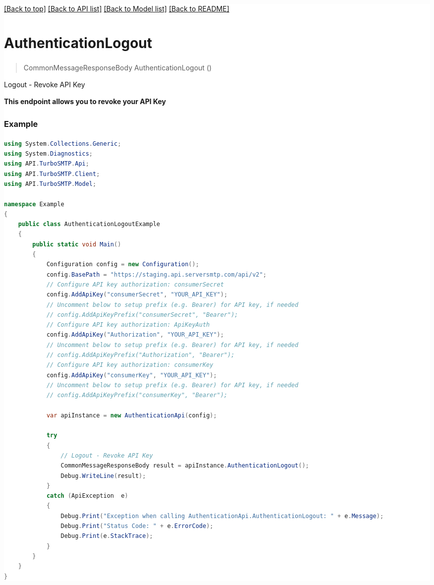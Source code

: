 [[Back to top]](#) [[Back to API list]](../README.md#documentation-for-api-endpoints) [[Back to Model list]](../README.md#documentation-for-models) [[Back to README]](../README.md)

<a id="authenticationlogout"></a>
# **AuthenticationLogout**
> CommonMessageResponseBody AuthenticationLogout ()

Logout - Revoke API Key

**This endpoint allows you to revoke your API Key** 

### Example
```csharp
using System.Collections.Generic;
using System.Diagnostics;
using API.TurboSMTP.Api;
using API.TurboSMTP.Client;
using API.TurboSMTP.Model;

namespace Example
{
    public class AuthenticationLogoutExample
    {
        public static void Main()
        {
            Configuration config = new Configuration();
            config.BasePath = "https://staging.api.serversmtp.com/api/v2";
            // Configure API key authorization: consumerSecret
            config.AddApiKey("consumerSecret", "YOUR_API_KEY");
            // Uncomment below to setup prefix (e.g. Bearer) for API key, if needed
            // config.AddApiKeyPrefix("consumerSecret", "Bearer");
            // Configure API key authorization: ApiKeyAuth
            config.AddApiKey("Authorization", "YOUR_API_KEY");
            // Uncomment below to setup prefix (e.g. Bearer) for API key, if needed
            // config.AddApiKeyPrefix("Authorization", "Bearer");
            // Configure API key authorization: consumerKey
            config.AddApiKey("consumerKey", "YOUR_API_KEY");
            // Uncomment below to setup prefix (e.g. Bearer) for API key, if needed
            // config.AddApiKeyPrefix("consumerKey", "Bearer");

            var apiInstance = new AuthenticationApi(config);

            try
            {
                // Logout - Revoke API Key
                CommonMessageResponseBody result = apiInstance.AuthenticationLogout();
                Debug.WriteLine(result);
            }
            catch (ApiException  e)
            {
                Debug.Print("Exception when calling AuthenticationApi.AuthenticationLogout: " + e.Message);
                Debug.Print("Status Code: " + e.ErrorCode);
                Debug.Print(e.StackTrace);
            }
        }
    }
}
```
